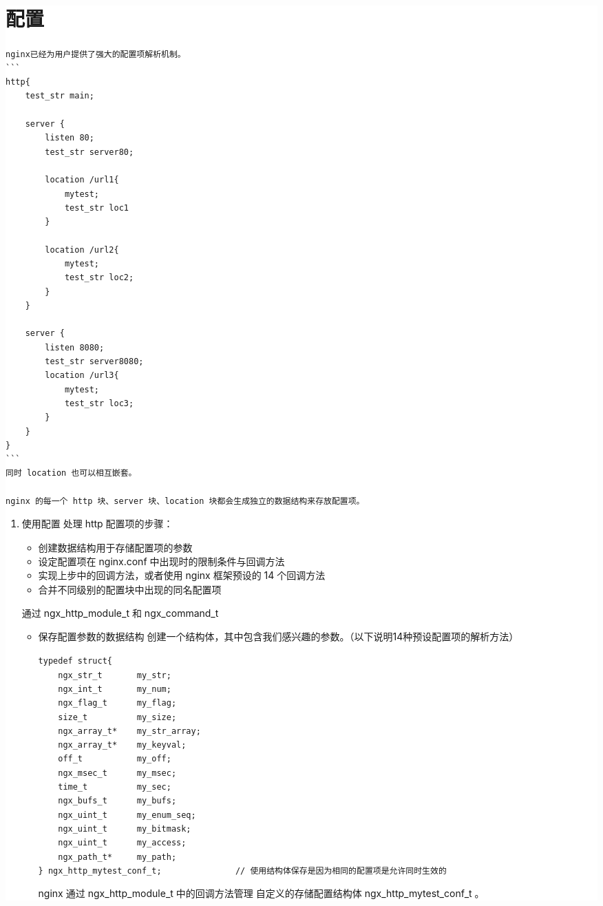 # 配置 #
	nginx已经为用户提供了强大的配置项解析机制。
	```
	http{
		test_str main;

		server {
			listen 80;
			test_str server80;

			location /url1{
				mytest;
				test_str loc1
			}

			location /url2{
				mytest;
				test_str loc2;
			}
		}

		server {
			listen 8080;
			test_str server8080;
			location /url3{
				mytest;
				test_str loc3;
			}
		}
	}
	```
	同时 location 也可以相互嵌套。

	nginx 的每一个 http 块、server 块、location 块都会生成独立的数据结构来存放配置项。


1. 使用配置
	处理 http 配置项的步骤：
	- 创建数据结构用于存储配置项的参数
	- 设定配置项在 nginx.conf 中出现时的限制条件与回调方法
	- 实现上步中的回调方法，或者使用 nginx 框架预设的 14 个回调方法
	- 合并不同级别的配置块中出现的同名配置项
	
	通过 ngx_http_module_t 和 ngx_command_t 

	- 保存配置参数的数据结构
		创建一个结构体，其中包含我们感兴趣的参数。（以下说明14种预设配置项的解析方法）
		```
		typedef struct{
			ngx_str_t		my_str;
			ngx_int_t		my_num;
			ngx_flag_t		my_flag;
			size_t			my_size;
			ngx_array_t*	my_str_array;
			ngx_array_t*	my_keyval;
			off_t			my_off;
			ngx_msec_t		my_msec;
			time_t			my_sec;
			ngx_bufs_t		my_bufs;
			ngx_uint_t		my_enum_seq;
			ngx_uint_t		my_bitmask;
			ngx_uint_t		my_access;
			ngx_path_t*		my_path;
		} ngx_http_mytest_conf_t;				// 使用结构体保存是因为相同的配置项是允许同时生效的
		```
		nginx 通过 ngx_http_module_t 中的回调方法管理 自定义的存储配置结构体 ngx_http_mytest_conf_t 。